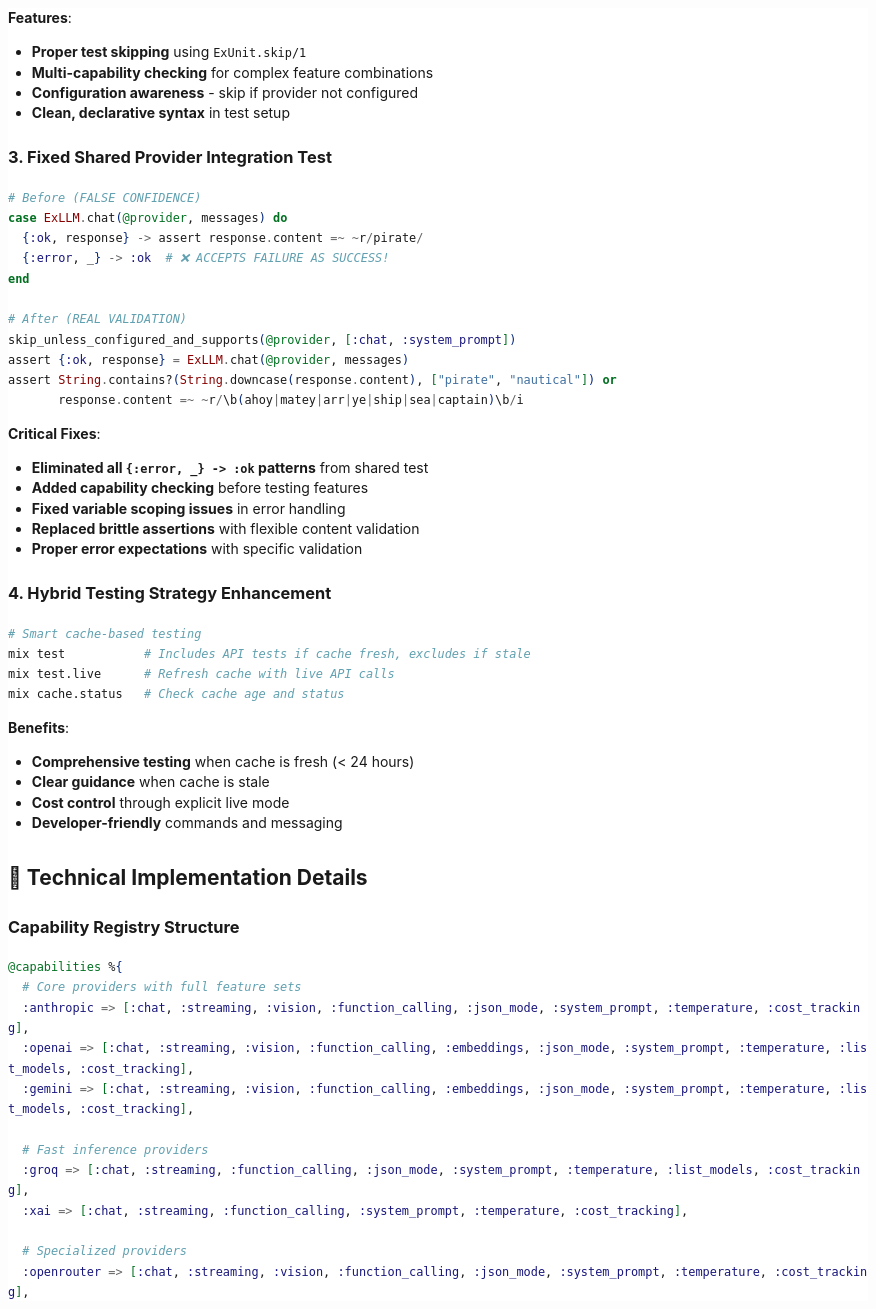 **Features**:
- **Proper test skipping** using `ExUnit.skip/1`
- **Multi-capability checking** for complex feature combinations
- **Configuration awareness** - skip if provider not configured
- **Clean, declarative syntax** in test setup

### **3. Fixed Shared Provider Integration Test**
```elixir
# Before (FALSE CONFIDENCE)
case ExLLM.chat(@provider, messages) do
  {:ok, response} -> assert response.content =~ ~r/pirate/
  {:error, _} -> :ok  # ❌ ACCEPTS FAILURE AS SUCCESS!
end

# After (REAL VALIDATION)
skip_unless_configured_and_supports(@provider, [:chat, :system_prompt])
assert {:ok, response} = ExLLM.chat(@provider, messages)
assert String.contains?(String.downcase(response.content), ["pirate", "nautical"]) or
       response.content =~ ~r/\b(ahoy|matey|arr|ye|ship|sea|captain)\b/i
```

**Critical Fixes**:
- **Eliminated all `{:error, _} -> :ok` patterns** from shared test
- **Added capability checking** before testing features
- **Fixed variable scoping issues** in error handling
- **Replaced brittle assertions** with flexible content validation
- **Proper error expectations** with specific validation

### **4. Hybrid Testing Strategy Enhancement**
```bash
# Smart cache-based testing
mix test           # Includes API tests if cache fresh, excludes if stale
mix test.live      # Refresh cache with live API calls
mix cache.status   # Check cache age and status
```

**Benefits**:
- **Comprehensive testing** when cache is fresh (< 24 hours)
- **Clear guidance** when cache is stale
- **Cost control** through explicit live mode
- **Developer-friendly** commands and messaging

## 🔧 **Technical Implementation Details**

### **Capability Registry Structure**
```elixir
@capabilities %{
  # Core providers with full feature sets
  :anthropic => [:chat, :streaming, :vision, :function_calling, :json_mode, :system_prompt, :temperature, :cost_tracking],
  :openai => [:chat, :streaming, :vision, :function_calling, :embeddings, :json_mode, :system_prompt, :temperature, :list_models, :cost_tracking],
  :gemini => [:chat, :streaming, :vision, :function_calling, :embeddings, :json_mode, :system_prompt, :temperature, :list_models, :cost_tracking],
  
  # Fast inference providers
  :groq => [:chat, :streaming, :function_calling, :json_mode, :system_prompt, :temperature, :list_models, :cost_tracking],
  :xai => [:chat, :streaming, :function_calling, :system_prompt, :temperature, :cost_tracking],
  
  # Specialized providers
  :openrouter => [:chat, :streaming, :vision, :function_calling, :json_mode, :system_prompt, :temperature, :cost_tracking],
```